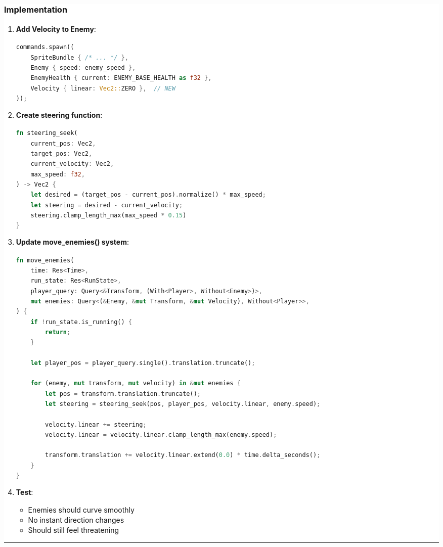 ### Implementation

1. **Add Velocity to Enemy**:
   ```rust
   commands.spawn((
       SpriteBundle { /* ... */ },
       Enemy { speed: enemy_speed },
       EnemyHealth { current: ENEMY_BASE_HEALTH as f32 },
       Velocity { linear: Vec2::ZERO },  // NEW
   ));
   ```

2. **Create steering function**:
   ```rust
   fn steering_seek(
       current_pos: Vec2,
       target_pos: Vec2,
       current_velocity: Vec2,
       max_speed: f32,
   ) -> Vec2 {
       let desired = (target_pos - current_pos).normalize() * max_speed;
       let steering = desired - current_velocity;
       steering.clamp_length_max(max_speed * 0.15)
   }
   ```

3. **Update move_enemies() system**:
   ```rust
   fn move_enemies(
       time: Res<Time>,
       run_state: Res<RunState>,
       player_query: Query<&Transform, (With<Player>, Without<Enemy>)>,
       mut enemies: Query<(&Enemy, &mut Transform, &mut Velocity), Without<Player>>,
   ) {
       if !run_state.is_running() {
           return;
       }

       let player_pos = player_query.single().translation.truncate();
       
       for (enemy, mut transform, mut velocity) in &mut enemies {
           let pos = transform.translation.truncate();
           let steering = steering_seek(pos, player_pos, velocity.linear, enemy.speed);
           
           velocity.linear += steering;
           velocity.linear = velocity.linear.clamp_length_max(enemy.speed);
           
           transform.translation += velocity.linear.extend(0.0) * time.delta_seconds();
       }
   }
   ```

4. **Test**:
   - Enemies should curve smoothly
   - No instant direction changes
   - Should still feel threatening

---